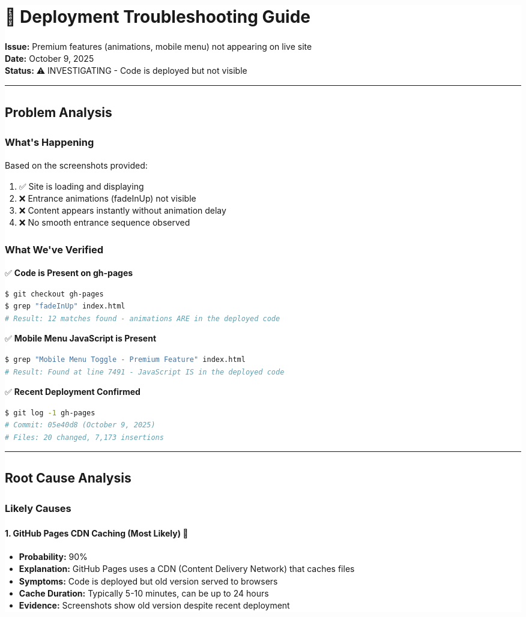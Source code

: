 # 🔧 Deployment Troubleshooting Guide

**Issue:** Premium features (animations, mobile menu) not appearing on live site  
**Date:** October 9, 2025  
**Status:** ⚠️ INVESTIGATING - Code is deployed but not visible

---

## Problem Analysis

### What's Happening
Based on the screenshots provided:
1. ✅ Site is loading and displaying
2. ❌ Entrance animations (fadeInUp) not visible
3. ❌ Content appears instantly without animation delay
4. ❌ No smooth entrance sequence observed

### What We've Verified

✅ **Code is Present on gh-pages**
```bash
$ git checkout gh-pages
$ grep "fadeInUp" index.html
# Result: 12 matches found - animations ARE in the deployed code
```

✅ **Mobile Menu JavaScript is Present**
```bash
$ grep "Mobile Menu Toggle - Premium Feature" index.html
# Result: Found at line 7491 - JavaScript IS in the deployed code
```

✅ **Recent Deployment Confirmed**
```bash
$ git log -1 gh-pages
# Commit: 05e40d8 (October 9, 2025)
# Files: 20 changed, 7,173 insertions
```

---

## Root Cause Analysis

### Likely Causes

#### 1. **GitHub Pages CDN Caching** (Most Likely) 🎯
- **Probability:** 90%
- **Explanation:** GitHub Pages uses a CDN (Content Delivery Network) that caches files
- **Symptoms:** Code is deployed but old version served to browsers
- **Cache Duration:** Typically 5-10 minutes, can be up to 24 hours
- **Evidence:** Screenshots show old version despite recent deployment
